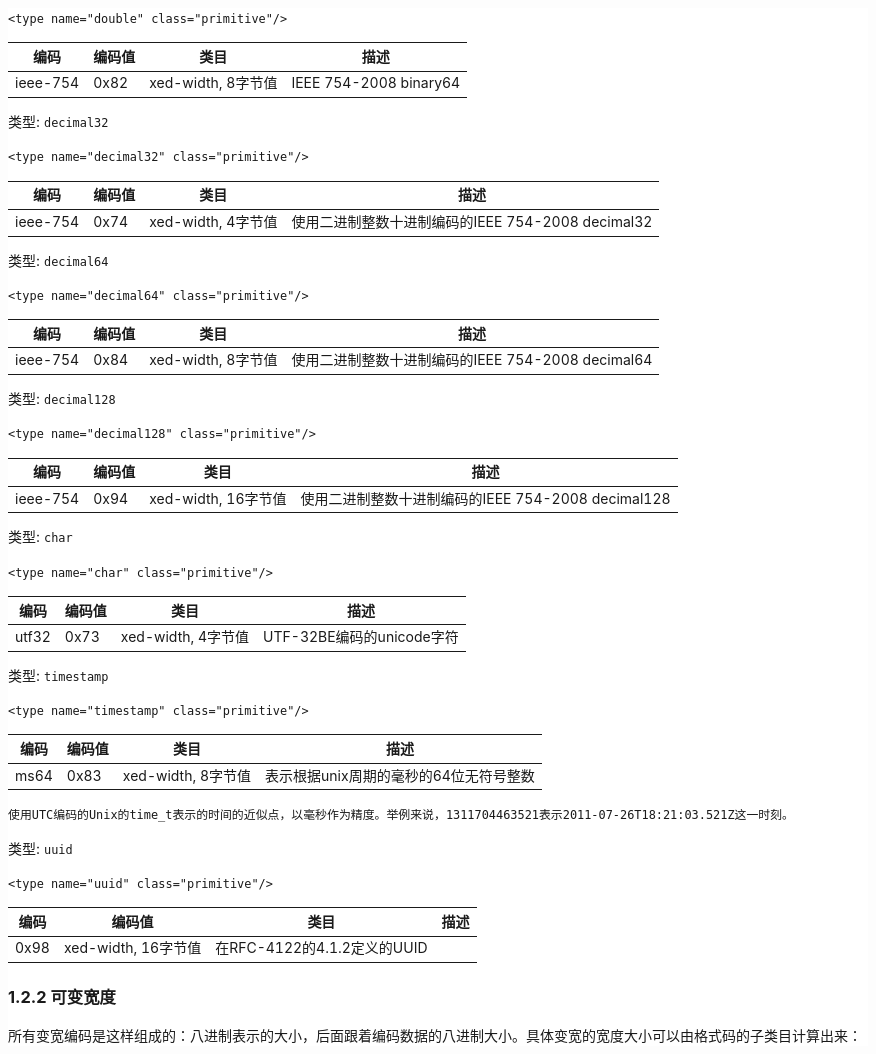     <type name="double" class="primitive"/>
  编码  | 编码值 |        类目   | 描述    
----- | ----- | ------------- |--- 
ieee-754 |0x82 |xed-width, 8字节值| IEEE 754-2008 binary64

类型: `decimal32`


    <type name="decimal32" class="primitive"/>
  编码  | 编码值 |        类目   | 描述    
----- | ----- | ------------- |--- 
ieee-754| 0x74 |xed-width, 4字节值|使用二进制整数十进制编码的IEEE 754-2008 decimal32

类型: `decimal64`


    <type name="decimal64" class="primitive"/>
  编码  | 编码值 |        类目   | 描述    
----- | ----- | ------------- |--- 
ieee-754 |0x84 |xed-width, 8字节值|使用二进制整数十进制编码的IEEE 754-2008 decimal64


类型: `decimal128`


    <type name="decimal128" class="primitive"/>
  编码  | 编码值 |        类目   | 描述    
----- | ----- | ------------- |--- 
ieee-754| 0x94 |xed-width, 16字节值|使用二进制整数十进制编码的IEEE 754-2008 decimal128


类型: `char`


    <type name="char" class="primitive"/>

  编码  | 编码值 |        类目   | 描述    
----- | ----- | ------------- |--- 
utf32 |0x73| xed-width, 4字节值| UTF-32BE编码的unicode字符

类型: `timestamp`

    <type name="timestamp" class="primitive"/>
  编码  | 编码值 |        类目   | 描述    
----- | ----- | ------------- |--- 
ms64 |0x83 |xed-width, 8字节值| 表示根据unix周期的毫秒的64位无符号整数


    使用UTC编码的Unix的time_t表示的时间的近似点，以毫秒作为精度。举例来说，1311704463521表示2011-07-26T18:21:03.521Z这一时刻。


类型: `uuid`

    <type name="uuid" class="primitive"/>
  编码  | 编码值 |        类目   | 描述    
----- | ----- | ------------- |--- 
|0x98 |xed-width, 16字节值|在RFC-4122的4.1.2定义的UUID



### 1.2.2 可变宽度
所有变宽编码是这样组成的：八进制表示的大小，后面跟着编码数据的八进制大小。具体变宽的宽度大小可以由格式码的子类目计算出来：
 